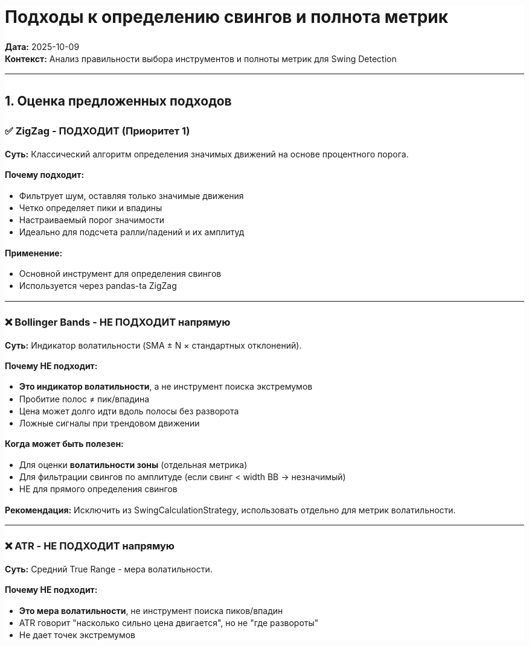 # Подходы к определению свингов и полнота метрик

**Дата:** 2025-10-09  
**Контекст:** Анализ правильности выбора инструментов и полноты метрик для Swing Detection

---

## 1. Оценка предложенных подходов

### ✅ ZigZag - ПОДХОДИТ (Приоритет 1)

**Суть:** Классический алгоритм определения значимых движений на основе процентного порога.

**Почему подходит:**
- Фильтрует шум, оставляя только значимые движения
- Четко определяет пики и впадины
- Настраиваемый порог значимости
- Идеально для подсчета ралли/падений и их амплитуд

**Применение:**
- Основной инструмент для определения свингов
- Используется через pandas-ta ZigZag

---

### ❌ Bollinger Bands - НЕ ПОДХОДИТ напрямую

**Суть:** Индикатор волатильности (SMA ± N × стандартных отклонений).

**Почему НЕ подходит:**
- **Это индикатор волатильности**, а не инструмент поиска экстремумов
- Пробитие полос ≠ пик/впадина
- Цена может долго идти вдоль полосы без разворота
- Ложные сигналы при трендовом движении

**Когда может быть полезен:**
- Для оценки **волатильности зоны** (отдельная метрика)
- Для фильтрации свингов по амплитуде (если свинг < width BB → незначимый)
- НЕ для прямого определения свингов

**Рекомендация:** Исключить из SwingCalculationStrategy, использовать отдельно для метрик волатильности.

---

### ❌ ATR - НЕ ПОДХОДИТ напрямую

**Суть:** Средний True Range - мера волатильности.

**Почему НЕ подходит:**
- **Это мера волатильности**, не инструмент поиска пиков/впадин
- ATR говорит "насколько сильно цена двигается", но не "где развороты"
- Не дает точек экстремумов
